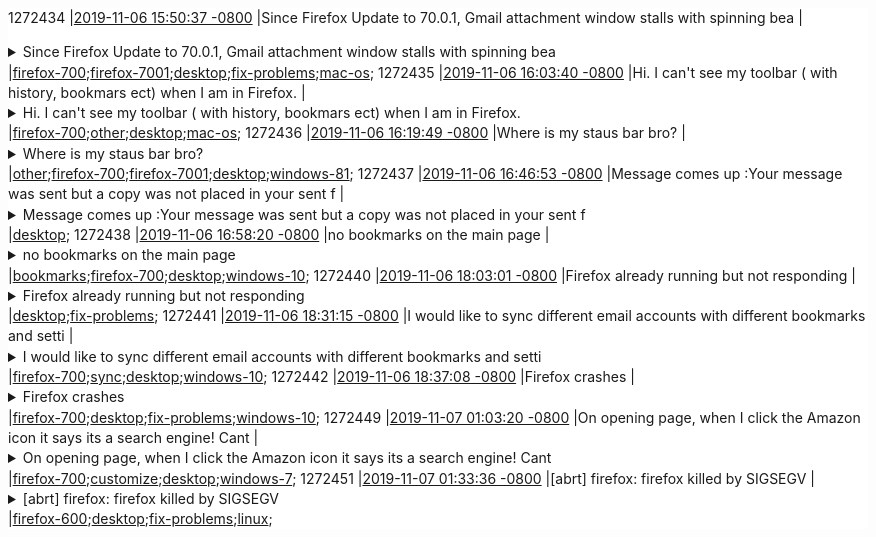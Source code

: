 1272434 |[2019-11-06 15:50:37 -0800](https://support.mozilla.org/questions/1272434) |Since Firefox Update to 70.0.1, Gmail attachment window stalls with spinning bea |<details><summary>Since Firefox Update to 70.0.1, Gmail attachment window stalls with spinning bea</summary></details> |[firefox-700](https://support.mozilla.org/en-US/questions/firefox?tagged=firefox-700);[firefox-7001](https://support.mozilla.org/en-US/questions/firefox?tagged=firefox-7001);[desktop](https://support.mozilla.org/en-US/questions/firefox?tagged=desktop);[fix-problems](https://support.mozilla.org/en-US/questions/firefox?tagged=fix-problems);[mac-os](https://support.mozilla.org/en-US/questions/firefox?tagged=mac-os);
1272435 |[2019-11-06 16:03:40 -0800](https://support.mozilla.org/questions/1272435) |Hi. I can't see my toolbar ( with history, bookmars ect) when I am in Firefox. |<details><summary>Hi. I can't see my toolbar ( with history, bookmars ect) when I am in Firefox.</summary></details> |[firefox-700](https://support.mozilla.org/en-US/questions/firefox?tagged=firefox-700);[other](https://support.mozilla.org/en-US/questions/firefox?tagged=other);[desktop](https://support.mozilla.org/en-US/questions/firefox?tagged=desktop);[mac-os](https://support.mozilla.org/en-US/questions/firefox?tagged=mac-os);
1272436 |[2019-11-06 16:19:49 -0800](https://support.mozilla.org/questions/1272436) |Where is my staus bar bro? |<details><summary>Where is my staus bar bro?</summary></details> |[other](https://support.mozilla.org/en-US/questions/firefox?tagged=other);[firefox-700](https://support.mozilla.org/en-US/questions/firefox?tagged=firefox-700);[firefox-7001](https://support.mozilla.org/en-US/questions/firefox?tagged=firefox-7001);[desktop](https://support.mozilla.org/en-US/questions/firefox?tagged=desktop);[windows-81](https://support.mozilla.org/en-US/questions/firefox?tagged=windows-81);
1272437 |[2019-11-06 16:46:53 -0800](https://support.mozilla.org/questions/1272437) |Message comes up :Your message was sent but a copy was not placed in your sent f |<details><summary>Message comes up :Your message was sent but a copy was not placed in your sent f</summary></details> |[desktop](https://support.mozilla.org/en-US/questions/firefox?tagged=desktop);
1272438 |[2019-11-06 16:58:20 -0800](https://support.mozilla.org/questions/1272438) |no bookmarks on the main page |<details><summary>no bookmarks on the main page</summary></details> |[bookmarks](https://support.mozilla.org/en-US/questions/firefox?tagged=bookmarks);[firefox-700](https://support.mozilla.org/en-US/questions/firefox?tagged=firefox-700);[desktop](https://support.mozilla.org/en-US/questions/firefox?tagged=desktop);[windows-10](https://support.mozilla.org/en-US/questions/firefox?tagged=windows-10);
1272440 |[2019-11-06 18:03:01 -0800](https://support.mozilla.org/questions/1272440) |Firefox already running but not responding |<details><summary>Firefox already running but not responding</summary></details> |[desktop](https://support.mozilla.org/en-US/questions/firefox?tagged=desktop);[fix-problems](https://support.mozilla.org/en-US/questions/firefox?tagged=fix-problems);
1272441 |[2019-11-06 18:31:15 -0800](https://support.mozilla.org/questions/1272441) |I would like to sync different email accounts with different bookmarks and setti |<details><summary>I would like to sync different email accounts with different bookmarks and setti</summary></details> |[firefox-700](https://support.mozilla.org/en-US/questions/firefox?tagged=firefox-700);[sync](https://support.mozilla.org/en-US/questions/firefox?tagged=sync);[desktop](https://support.mozilla.org/en-US/questions/firefox?tagged=desktop);[windows-10](https://support.mozilla.org/en-US/questions/firefox?tagged=windows-10);
1272442 |[2019-11-06 18:37:08 -0800](https://support.mozilla.org/questions/1272442) |Firefox crashes |<details><summary>Firefox crashes</summary></details> |[firefox-700](https://support.mozilla.org/en-US/questions/firefox?tagged=firefox-700);[desktop](https://support.mozilla.org/en-US/questions/firefox?tagged=desktop);[fix-problems](https://support.mozilla.org/en-US/questions/firefox?tagged=fix-problems);[windows-10](https://support.mozilla.org/en-US/questions/firefox?tagged=windows-10);
1272449 |[2019-11-07 01:03:20 -0800](https://support.mozilla.org/questions/1272449) |On opening page, when I click the Amazon icon it says its a search engine! Cant  |<details><summary>On opening page, when I click the Amazon icon it says its a search engine! Cant </summary></details> |[firefox-700](https://support.mozilla.org/en-US/questions/firefox?tagged=firefox-700);[customize](https://support.mozilla.org/en-US/questions/firefox?tagged=customize);[desktop](https://support.mozilla.org/en-US/questions/firefox?tagged=desktop);[windows-7](https://support.mozilla.org/en-US/questions/firefox?tagged=windows-7);
1272451 |[2019-11-07 01:33:36 -0800](https://support.mozilla.org/questions/1272451) |[abrt] firefox: firefox killed by SIGSEGV |<details><summary>[abrt] firefox: firefox killed by SIGSEGV</summary></details> |[firefox-600](https://support.mozilla.org/en-US/questions/firefox?tagged=firefox-600);[desktop](https://support.mozilla.org/en-US/questions/firefox?tagged=desktop);[fix-problems](https://support.mozilla.org/en-US/questions/firefox?tagged=fix-problems);[linux](https://support.mozilla.org/en-US/questions/firefox?tagged=linux);